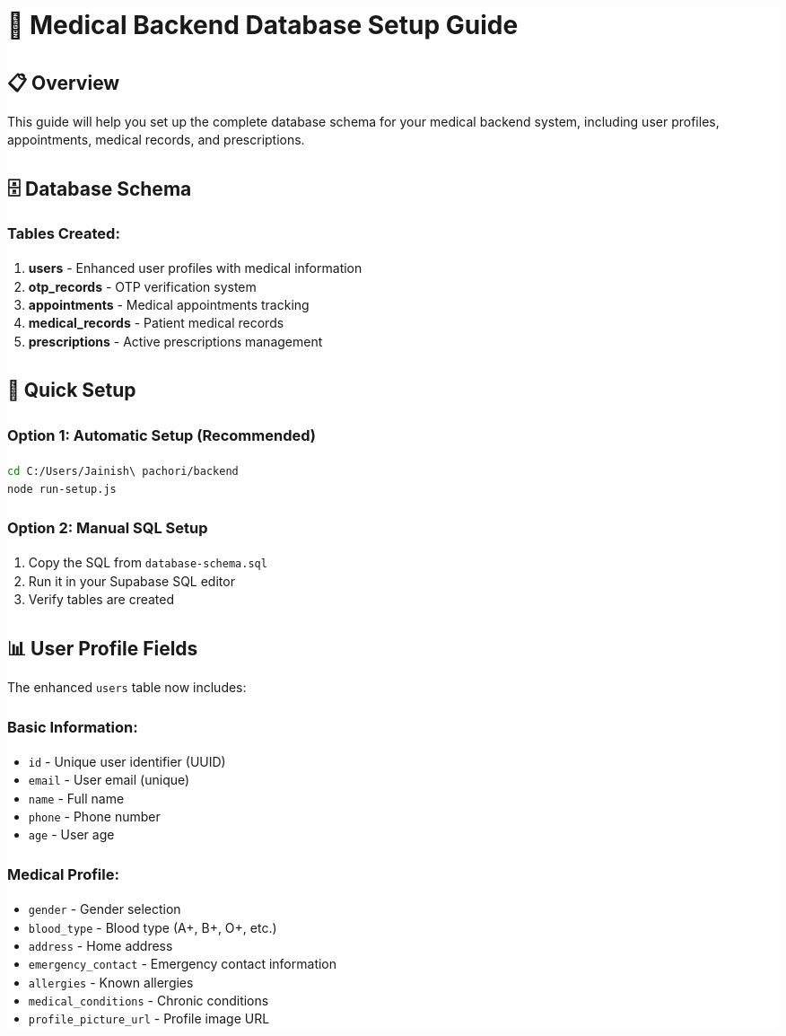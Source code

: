 # 🏥 Medical Backend Database Setup Guide

## 📋 Overview
This guide will help you set up the complete database schema for your medical backend system, including user profiles, appointments, medical records, and prescriptions.

## 🗄️ Database Schema

### Tables Created:
1. **users** - Enhanced user profiles with medical information
2. **otp_records** - OTP verification system
3. **appointments** - Medical appointments tracking
4. **medical_records** - Patient medical records
5. **prescriptions** - Active prescriptions management

## 🚀 Quick Setup

### Option 1: Automatic Setup (Recommended)
```bash
cd C:/Users/Jainish\ pachori/backend
node run-setup.js
```

### Option 2: Manual SQL Setup
1. Copy the SQL from `database-schema.sql`
2. Run it in your Supabase SQL editor
3. Verify tables are created

## 📊 User Profile Fields

The enhanced `users` table now includes:

### Basic Information:
- `id` - Unique user identifier (UUID)
- `email` - User email (unique)
- `name` - Full name
- `phone` - Phone number
- `age` - User age

### Medical Profile:
- `gender` - Gender selection
- `blood_type` - Blood type (A+, B+, O+, etc.)
- `address` - Home address
- `emergency_contact` - Emergency contact information
- `allergies` - Known allergies
- `medical_conditions` - Chronic conditions
- `profile_picture_url` - Profile image URL
